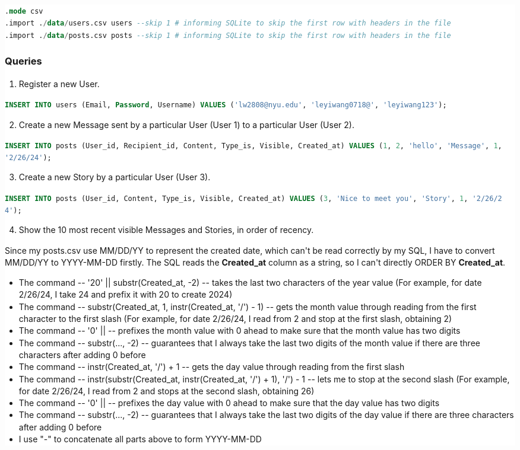 ```sql
.mode csv
.import ./data/users.csv users --skip 1 # informing SQLite to skip the first row with headers in the file
.import ./data/posts.csv posts --skip 1 # informing SQLite to skip the first row with headers in the file
```

### Queries

1. Register a new User.

```sql
INSERT INTO users (Email, Password, Username) VALUES ('lw2808@nyu.edu', 'leyiwang0718@', 'leyiwang123');
```

2. Create a new Message sent by a particular User (User 1) to a particular User (User 2).

```sql
INSERT INTO posts (User_id, Recipient_id, Content, Type_is, Visible, Created_at) VALUES (1, 2, 'hello', 'Message', 1, '2/26/24');
```

3. Create a new Story by a particular User (User 3).

```sql
INSERT INTO posts (User_id, Content, Type_is, Visible, Created_at) VALUES (3, 'Nice to meet you', 'Story', 1, '2/26/24');
```

4. Show the 10 most recent visible Messages and Stories, in order of recency.

Since my posts.csv use MM/DD/YY to represent the created date, which can't be read correctly by my SQL, I have to convert MM/DD/YY to YYYY-MM-DD firstly. The SQL reads the **Created_at** column as a string, so I can't directly ORDER BY **Created_at**. 
- The command -- '20' || substr(Created_at, -2) -- takes the last two characters of the year value (For example, for date 2/26/24, I take 24 and prefix it with 20 to create 2024)
- The command -- substr(Created_at, 1, instr(Created_at, '/') - 1) -- gets the month value through reading from the first character to the first slash (For example, for date 2/26/24, I read from 2 and stop at the first slash, obtaining 2)
- The command -- '0' || -- prefixes the month value with 0 ahead to make sure that the month value has two digits
- The command -- substr(..., -2) -- guarantees that I always take the last two digits of the month value if there are three characters after adding 0 before
- The command -- instr(Created_at, '/') + 1 -- gets the day value through reading from the first slash 
- The command -- instr(substr(Created_at, instr(Created_at, '/') + 1), '/') - 1 -- lets me to stop at the second slash (For example, for date 2/26/24, I read from 2 and stops at the second slash, obtaining 26)
- The command -- '0' || -- prefixes the day value with 0 ahead to make sure that the day value has two digits 
- The command -- substr(..., -2) -- guarantees that I always take the last two digits of the day value if there are three characters after adding 0 before
- I use "-" to concatenate all parts above to form YYYY-MM-DD
